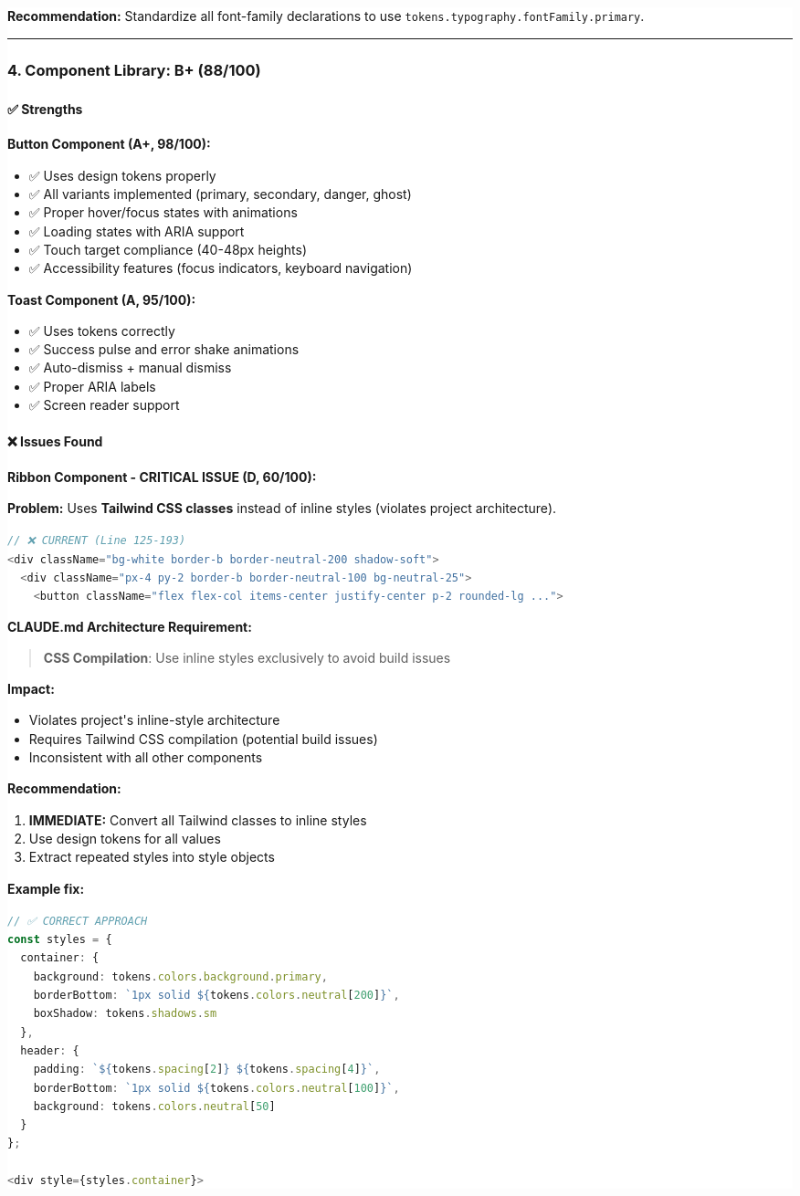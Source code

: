 **Recommendation:** Standardize all font-family declarations to use `tokens.typography.fontFamily.primary`.

---

### 4. Component Library: B+ (88/100)

#### ✅ Strengths

**Button Component (A+, 98/100):**
- ✅ Uses design tokens properly
- ✅ All variants implemented (primary, secondary, danger, ghost)
- ✅ Proper hover/focus states with animations
- ✅ Loading states with ARIA support
- ✅ Touch target compliance (40-48px heights)
- ✅ Accessibility features (focus indicators, keyboard navigation)

**Toast Component (A, 95/100):**
- ✅ Uses tokens correctly
- ✅ Success pulse and error shake animations
- ✅ Auto-dismiss + manual dismiss
- ✅ Proper ARIA labels
- ✅ Screen reader support

#### ❌ Issues Found

**Ribbon Component - CRITICAL ISSUE (D, 60/100):**

**Problem:** Uses **Tailwind CSS classes** instead of inline styles (violates project architecture).

```typescript
// ❌ CURRENT (Line 125-193)
<div className="bg-white border-b border-neutral-200 shadow-soft">
  <div className="px-4 py-2 border-b border-neutral-100 bg-neutral-25">
    <button className="flex flex-col items-center justify-center p-2 rounded-lg ...">
```

**CLAUDE.md Architecture Requirement:**
> **CSS Compilation**: Use inline styles exclusively to avoid build issues

**Impact:**
- Violates project's inline-style architecture
- Requires Tailwind CSS compilation (potential build issues)
- Inconsistent with all other components

**Recommendation:**
1. **IMMEDIATE:** Convert all Tailwind classes to inline styles
2. Use design tokens for all values
3. Extract repeated styles into style objects

**Example fix:**
```typescript
// ✅ CORRECT APPROACH
const styles = {
  container: {
    background: tokens.colors.background.primary,
    borderBottom: `1px solid ${tokens.colors.neutral[200]}`,
    boxShadow: tokens.shadows.sm
  },
  header: {
    padding: `${tokens.spacing[2]} ${tokens.spacing[4]}`,
    borderBottom: `1px solid ${tokens.colors.neutral[100]}`,
    background: tokens.colors.neutral[50]
  }
};

<div style={styles.container}>
```